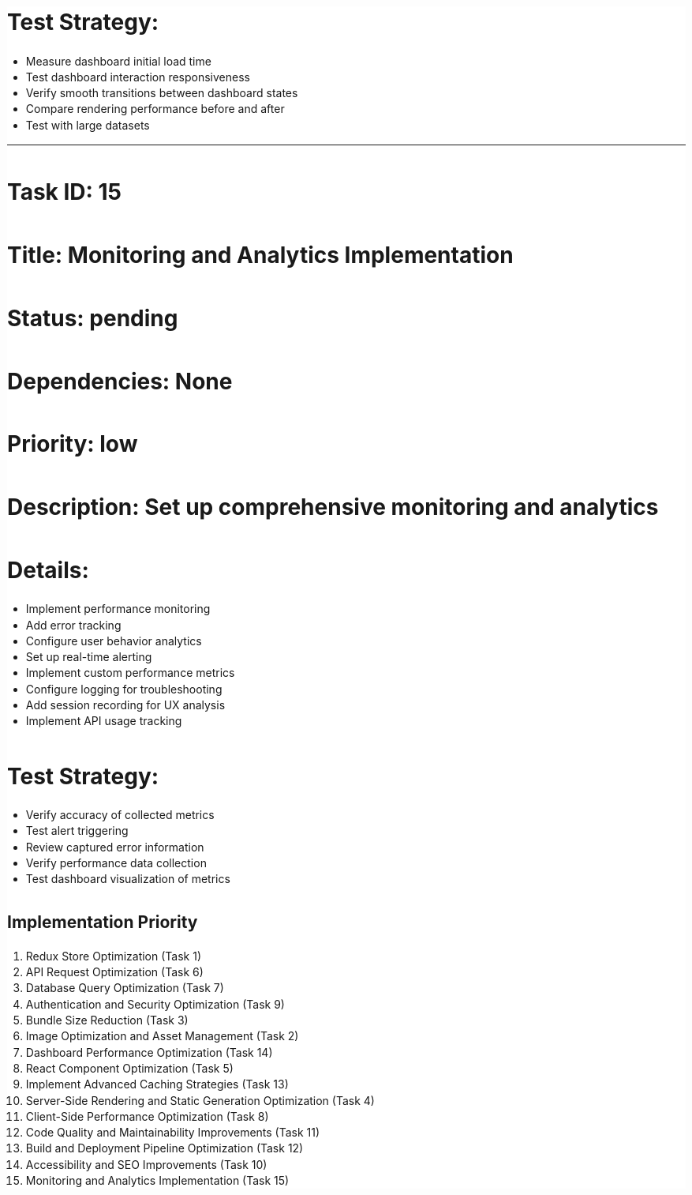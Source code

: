 # Test Strategy:
- Measure dashboard initial load time
- Test dashboard interaction responsiveness
- Verify smooth transitions between dashboard states
- Compare rendering performance before and after
- Test with large datasets

---

# Task ID: 15
# Title: Monitoring and Analytics Implementation
# Status: pending
# Dependencies: None
# Priority: low
# Description: Set up comprehensive monitoring and analytics
# Details:
- Implement performance monitoring
- Add error tracking
- Configure user behavior analytics
- Set up real-time alerting
- Implement custom performance metrics
- Configure logging for troubleshooting
- Add session recording for UX analysis
- Implement API usage tracking

# Test Strategy:
- Verify accuracy of collected metrics
- Test alert triggering
- Review captured error information
- Verify performance data collection
- Test dashboard visualization of metrics

## Implementation Priority

1. Redux Store Optimization (Task 1)
2. API Request Optimization (Task 6)
3. Database Query Optimization (Task 7)
4. Authentication and Security Optimization (Task 9)
5. Bundle Size Reduction (Task 3)
6. Image Optimization and Asset Management (Task 2)
7. Dashboard Performance Optimization (Task 14)
8. React Component Optimization (Task 5)
9. Implement Advanced Caching Strategies (Task 13)
10. Server-Side Rendering and Static Generation Optimization (Task 4)
11. Client-Side Performance Optimization (Task 8)
12. Code Quality and Maintainability Improvements (Task 11)
13. Build and Deployment Pipeline Optimization (Task 12)
14. Accessibility and SEO Improvements (Task 10)
15. Monitoring and Analytics Implementation (Task 15)